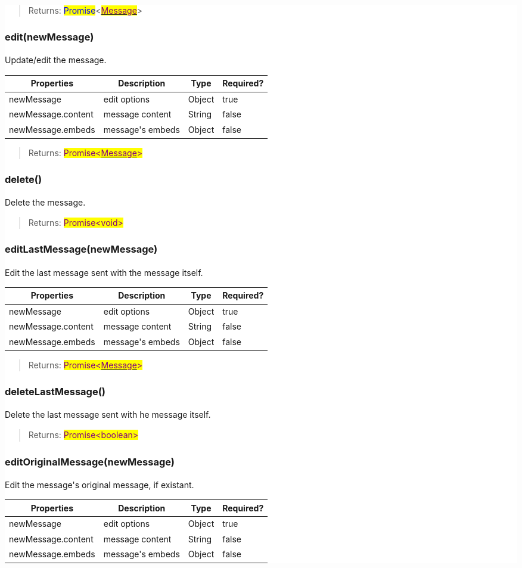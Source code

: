 > Returns: <mark style="color:blue;">Promise</mark><[<mark style="color:purple;">Message</mark>](message.md)>

### edit(newMessage)

Update/edit the message.

| Properties         | Description      | Type   | Required? |
| ------------------ | ---------------- | ------ | --------- |
| newMessage         | edit options     | Object | true      |
| newMessage.content | message content  | String | false     |
| newMessage.embeds  | message's embeds | Object | false     |

> Returns: <mark style="color:purple;">Promise<</mark>[<mark style="color:purple;">Message</mark>](message.md)<mark style="color:purple;">></mark>

### delete()

Delete the message.

> Returns: <mark style="color:purple;">Promise\<void></mark>

### editLastMessage(newMessage)

Edit the last message sent with the message itself.

| Properties         | Description      | Type   | Required? |
| ------------------ | ---------------- | ------ | --------- |
| newMessage         | edit options     | Object | true      |
| newMessage.content | message content  | String | false     |
| newMessage.embeds  | message's embeds | Object | false     |

> Returns: <mark style="color:purple;">Promise<</mark>[<mark style="color:purple;">Message</mark>](message.md)<mark style="color:purple;">></mark>

### deleteLastMessage()

Delete the last message sent with he message itself.

> Returns: <mark style="color:purple;">Promise\<boolean></mark>

### editOriginalMessage(newMessage)

Edit the message's original message, if existant.

| Properties         | Description      | Type   | Required? |
| ------------------ | ---------------- | ------ | --------- |
| newMessage         | edit options     | Object | true      |
| newMessage.content | message content  | String | false     |
| newMessage.embeds  | message's embeds | Object | false     |
